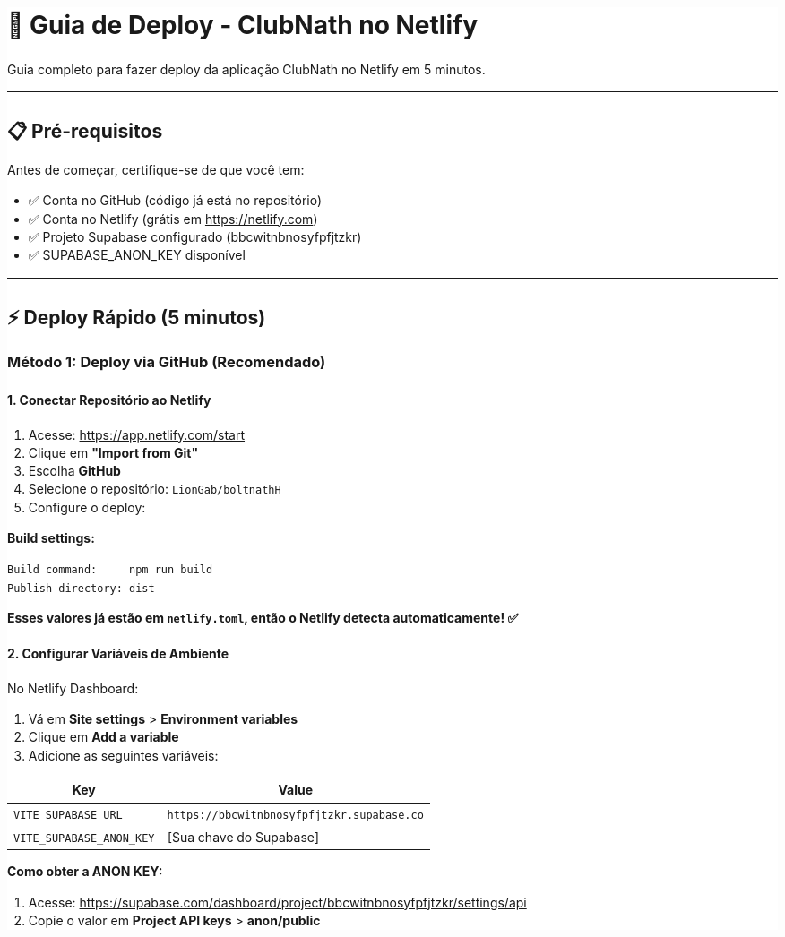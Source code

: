 # 🚀 Guia de Deploy - ClubNath no Netlify

Guia completo para fazer deploy da aplicação ClubNath no Netlify em 5 minutos.

---

## 📋 Pré-requisitos

Antes de começar, certifique-se de que você tem:

- ✅ Conta no GitHub (código já está no repositório)
- ✅ Conta no Netlify (grátis em https://netlify.com)
- ✅ Projeto Supabase configurado (bbcwitnbnosyfpfjtzkr)
- ✅ SUPABASE_ANON_KEY disponível

---

## ⚡ Deploy Rápido (5 minutos)

### Método 1: Deploy via GitHub (Recomendado)

#### 1. Conectar Repositório ao Netlify

1. Acesse: https://app.netlify.com/start
2. Clique em **"Import from Git"**
3. Escolha **GitHub**
4. Selecione o repositório: `LionGab/boltnathH`
5. Configure o deploy:

**Build settings:**
```
Build command:     npm run build
Publish directory: dist
```

**Esses valores já estão em `netlify.toml`, então o Netlify detecta automaticamente! ✅**

#### 2. Configurar Variáveis de Ambiente

No Netlify Dashboard:

1. Vá em **Site settings** > **Environment variables**
2. Clique em **Add a variable**
3. Adicione as seguintes variáveis:

| Key | Value |
|-----|-------|
| `VITE_SUPABASE_URL` | `https://bbcwitnbnosyfpfjtzkr.supabase.co` |
| `VITE_SUPABASE_ANON_KEY` | [Sua chave do Supabase] |

**Como obter a ANON KEY:**
1. Acesse: https://supabase.com/dashboard/project/bbcwitnbnosyfpfjtzkr/settings/api
2. Copie o valor em **Project API keys** > **anon/public**
